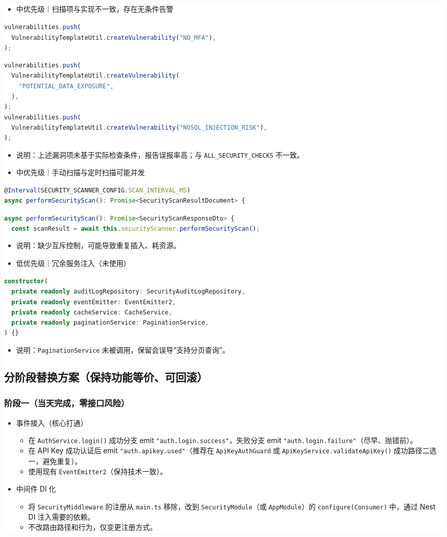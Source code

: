 - 中优先级｜扫描项与实现不一致，存在无条件告警
```328:333:/Users/honor/Documents/code/newstockapi/backend/src/security/services/security-scanner.service.ts
vulnerabilities.push(
  VulnerabilityTemplateUtil.createVulnerability("NO_MFA"),
);
```
```366:373:/Users/honor/Documents/code/newstockapi/backend/src/security/services/security-scanner.service.ts
vulnerabilities.push(
  VulnerabilityTemplateUtil.createVulnerability(
    "POTENTIAL_DATA_EXPOSURE",
  ),
);
vulnerabilities.push(
  VulnerabilityTemplateUtil.createVulnerability("NOSQL_INJECTION_RISK"),
);
```
- 说明：上述漏洞项未基于实际检查条件，报告误报率高；与 `ALL_SECURITY_CHECKS` 不一致。

- 中优先级｜手动扫描与定时扫描可能并发
```57:59:/Users/honor/Documents/code/newstockapi/backend/src/security/services/security-scanner.service.ts
@Interval(SECURITY_SCANNER_CONFIG.SCAN_INTERVAL_MS)
async performSecurityScan(): Promise<SecurityScanResultDocument> {
```
```133:141:/Users/honor/Documents/code/newstockapi/backend/src/security/controller/security.controller.ts
async performSecurityScan(): Promise<SecurityScanResponseDto> {
  const scanResult = await this.securityScanner.performSecurityScan();
```
- 说明：缺少互斥控制，可能导致重复插入、耗资源。

- 低优先级｜冗余服务注入（未使用）
```46:52:/Users/honor/Documents/code/newstockapi/backend/src/security/services/security-audit.service.ts
constructor(
  private readonly auditLogRepository: SecurityAuditLogRepository,
  private readonly eventEmitter: EventEmitter2,
  private readonly cacheService: CacheService,
  private readonly paginationService: PaginationService,
) {}
```
- 说明：`PaginationService` 未被调用，保留会误导“支持分页查询”。

## 分阶段替换方案（保持功能等价、可回滚）

### 阶段一（当天完成，零接口风险）

- 事件接入（核心打通）
  - 在 `AuthService.login()` 成功分支 emit `"auth.login.success"`，失败分支 emit `"auth.login.failure"`（尽早、抛错前）。
  - 在 API Key 成功认证后 emit `"auth.apikey.used"`（推荐在 `ApiKeyAuthGuard` 或 `ApiKeyService.validateApiKey()` 成功路径二选一，避免重复）。
  - 使用现有 `EventEmitter2`（保持技术一致）。

- 中间件 DI 化
  - 将 `SecurityMiddleware` 的注册从 `main.ts` 移除，改到 `SecurityModule`（或 `AppModule`）的 `configure(Consumer)` 中，通过 Nest DI 注入需要的依赖。
  - 不改路由路径和行为，仅变更注册方式。

